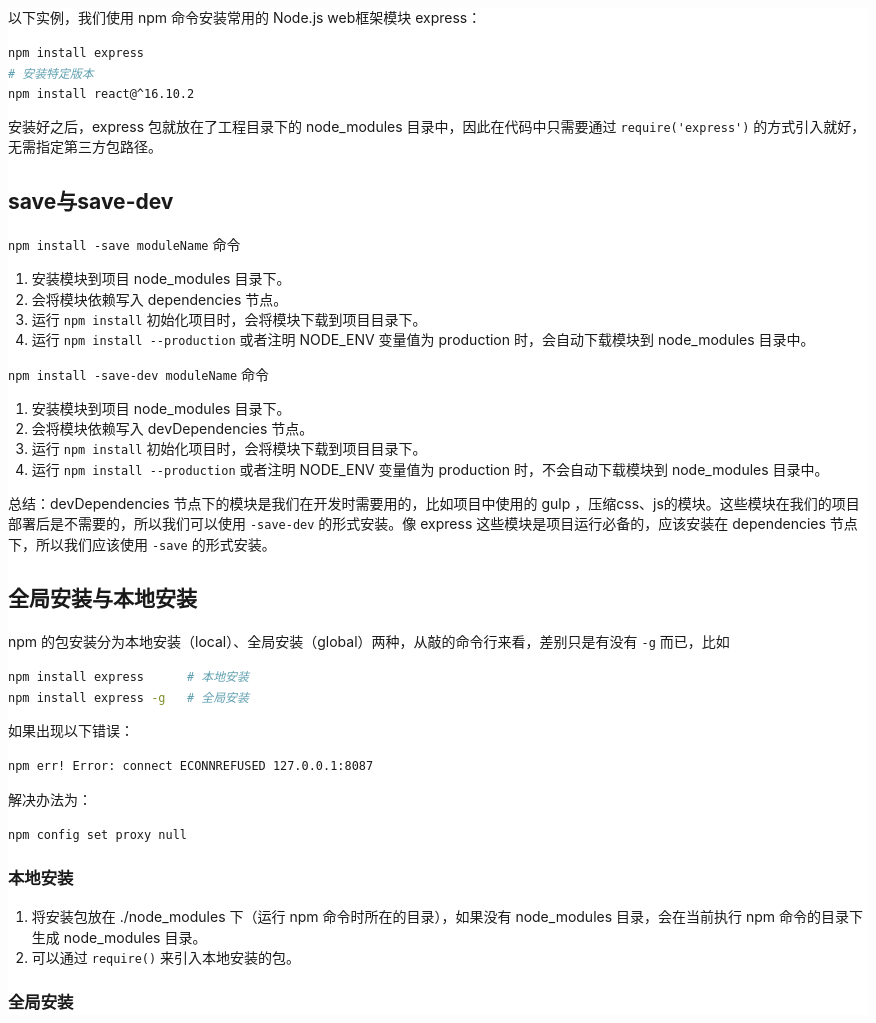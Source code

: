 以下实例，我们使用 npm 命令安装常用的 Node.js web框架模块 express：

```sh
npm install express
# 安装特定版本
npm install react@^16.10.2
```

安装好之后，express 包就放在了工程目录下的 node_modules 目录中，因此在代码中只需要通过 `require('express')` 的方式引入就好，无需指定第三方包路径。

## save与save-dev

`npm install -save moduleName` 命令

1. 安装模块到项目 node_modules 目录下。
2. 会将模块依赖写入 dependencies 节点。
3. 运行 `npm install` 初始化项目时，会将模块下载到项目目录下。
4. 运行 `npm install --production` 或者注明 NODE_ENV 变量值为 production 时，会自动下载模块到 node_modules 目录中。

`npm install -save-dev moduleName` 命令

1. 安装模块到项目 node_modules 目录下。
2. 会将模块依赖写入 devDependencies 节点。
3. 运行 `npm install` 初始化项目时，会将模块下载到项目目录下。
4. 运行 `npm install --production` 或者注明 NODE_ENV 变量值为 production 时，不会自动下载模块到 node_modules 目录中。

总结：devDependencies 节点下的模块是我们在开发时需要用的，比如项目中使用的 gulp ，压缩css、js的模块。这些模块在我们的项目部署后是不需要的，所以我们可以使用 `-save-dev` 的形式安装。像 express 这些模块是项目运行必备的，应该安装在 dependencies 节点下，所以我们应该使用 `-save` 的形式安装。

## 全局安装与本地安装

npm 的包安装分为本地安装（local）、全局安装（global）两种，从敲的命令行来看，差别只是有没有 `-g` 而已，比如

```sh
npm install express      # 本地安装
npm install express -g   # 全局安装
```

如果出现以下错误：

```sh
npm err! Error: connect ECONNREFUSED 127.0.0.1:8087
```

解决办法为：

```sh
npm config set proxy null
```

### 本地安装

1. 将安装包放在 ./node_modules 下（运行 npm 命令时所在的目录），如果没有 node_modules 目录，会在当前执行 npm 命令的目录下生成 node_modules 目录。
2. 可以通过 `require()` 来引入本地安装的包。

### 全局安装

